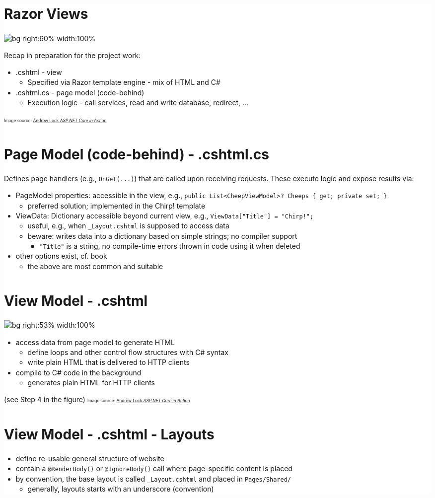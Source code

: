 





# Razor Views

![bg right:60% width:100%](images/request-handling-razor-pages.png)

Recap in preparation for the project work:

- .cshtml - view
  - Specified via Razor template engine -  mix of HTML and C#
- .cshtml.cs - page model (code-behind)
  - Execution logic - call services, read and write database, redirect, ...

<span style="font-size: 0.6em;">Image source: <a href="https://www.manning.com/books/asp-net-core-in-action-third-edition">Andrew Lock <i>ASP.NET Core in Action</i></a></span>



# Page Model (code-behind) - .cshtml.cs
Defines page handlers (e.g., `OnGet(...)`) that are called upon receiving requests.
These execute logic and expose results via:
- PageModel properties: accessible in the view, e.g., `public List<CheepViewModel>? Cheeps { get; private set; }`
  - preferred solution; implemented in the Chirp! template
- ViewData: Dictionary accessible beyond current view, e.g., `ViewData["Title"] = "Chirp!";`
  - useful, e.g., when `_Layout.cshtml` is supposed to access data
  - beware: writes data into a dictionary based on simple strings; no compiler support
    - `"Title"` is a string, no compile-time errors thrown in code using it when deleted
- other options exist, cf. book
  - the above are most common and suitable



# View Model - .cshtml

![bg right:53% width:100%](images/request-handling-razor-pages.png)

- access data from page model to generate HTML
  - define loops and other control flow structures with C# syntax
  - write plain HTML that is delivered to HTTP clients
- compile to C# code in the background
  - generates plain HTML for HTTP clients

(see Step 4 in the figure)
<span style="font-size: 0.6em;">Image source: <a href="https://www.manning.com/books/asp-net-core-in-action-third-edition">Andrew Lock <i>ASP.NET Core in Action</i></a></span>



# View Model - .cshtml - Layouts
- define re-usable general structure of website
- contain a `@RenderBody()` or `@IgnoreBody()` call where page-specific content is placed
- by convention, the base layout is called `_Layout.cshtml` and placed in `Pages/Shared/`
  - generally, layouts starts with an underscore (convention)
